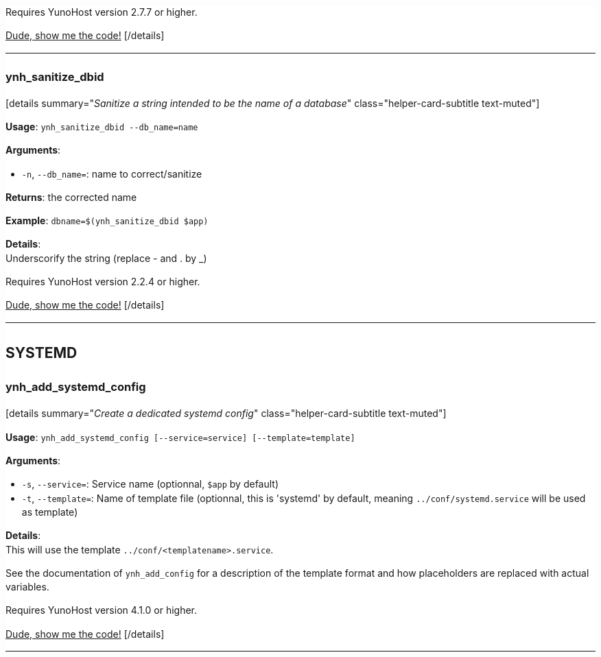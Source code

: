 Requires YunoHost version 2.7.7 or higher.


[Dude, show me the code!](https://github.com/YunoHost/yunohost/blob/7d0d82ae016ae3e7cdb06423b67678d7f7a5d9ca/helpers/string#L71)
[/details]

---

### ynh_sanitize_dbid
[details summary="<i>Sanitize a string intended to be the name of a database</i>" class="helper-card-subtitle text-muted"]

**Usage**: `ynh_sanitize_dbid --db_name=name`

**Arguments**:
- `-n`, `--db_name=`: name to correct/sanitize

**Returns**: the corrected name

**Example**: `dbname=$(ynh_sanitize_dbid $app)`

**Details**:  
Underscorify the string (replace - and . by _)

Requires YunoHost version 2.2.4 or higher.


[Dude, show me the code!](https://github.com/YunoHost/yunohost/blob/7d0d82ae016ae3e7cdb06423b67678d7f7a5d9ca/helpers/string#L103)
[/details]

---


## SYSTEMD

### ynh_add_systemd_config
[details summary="<i>Create a dedicated systemd config</i>" class="helper-card-subtitle text-muted"]

**Usage**: `ynh_add_systemd_config [--service=service] [--template=template]`

**Arguments**:
- `-s`, `--service=`: Service name (optionnal, `$app` by default)
- `-t`, `--template=`: Name of template file (optionnal, this is 'systemd' by default, meaning `../conf/systemd.service` will be used as template)

**Details**:  
This will use the template `../conf/<templatename>.service`.

See the documentation of `ynh_add_config` for a description of the template
format and how placeholders are replaced with actual variables.

Requires YunoHost version 4.1.0 or higher.


[Dude, show me the code!](https://github.com/YunoHost/yunohost/blob/7d0d82ae016ae3e7cdb06423b67678d7f7a5d9ca/helpers/systemd#L15)
[/details]

---